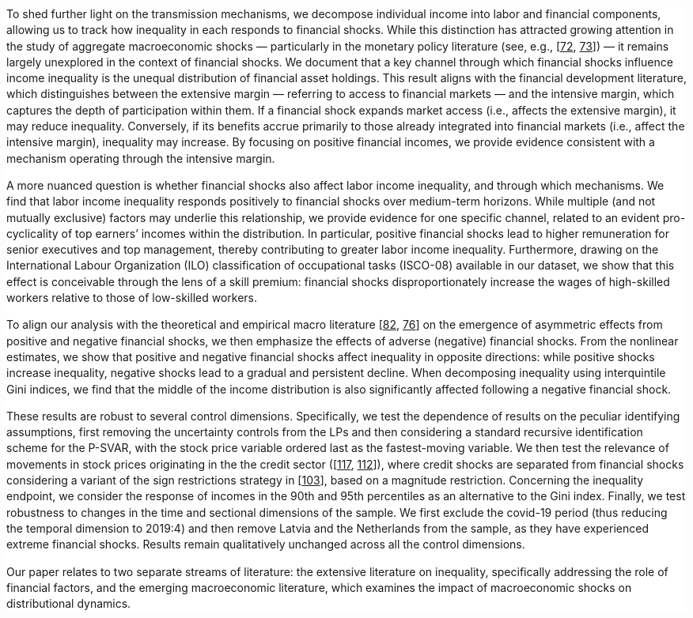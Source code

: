 To shed further light on the transmission mechanisms, we decompose individual income into labor and financial components, allowing us to track how inequality in each responds to financial shocks. While this distinction has attracted growing attention in the study of aggregate macroeconomic shocks — particularly in the monetary policy literature (see, e.g., [[72](https://arxiv.org/html/2510.11289v1#biba.bibx4), [73](https://arxiv.org/html/2510.11289v1#biba.bibx5)]) — it remains largely unexplored in the context of financial shocks. We document that a key channel through which financial shocks influence income inequality is the unequal distribution of financial asset holdings. This result aligns with the financial development literature, which distinguishes between the extensive margin — referring to access to financial markets — and the intensive margin, which captures the depth of participation within them. If a financial shock expands market access (i.e., affects the extensive margin), it may reduce inequality. Conversely, if its benefits accrue primarily to those already integrated into financial markets (i.e., affect the intensive margin), inequality may increase. By focusing on positive financial incomes, we provide evidence consistent with a mechanism operating through the intensive margin.
  
A more nuanced question is whether financial shocks also affect labor income inequality, and through which mechanisms. We find that labor income inequality responds positively to financial shocks over medium-term horizons. While multiple (and not mutually exclusive) factors may underlie this relationship, we provide evidence for one specific channel, related to an evident pro-cyclicality of top earners’ incomes within the distribution. In particular, positive financial shocks lead to higher remuneration for senior executives and top management, thereby contributing to greater labor income inequality. Furthermore, drawing on the International Labour Organization (ILO) classification of occupational tasks (ISCO-08) available in our dataset, we show that this effect is conceivable through the lens of a skill premium: financial shocks disproportionately increase the wages of high-skilled workers relative to those of low-skilled workers.
  
To align our analysis with the theoretical and empirical macro literature [[82](https://arxiv.org/html/2510.11289v1#biba.bibx14), [76](https://arxiv.org/html/2510.11289v1#biba.bibx8)] on the emergence of asymmetric effects from positive and negative financial shocks, we then emphasize the effects of adverse (negative) financial shocks. From the nonlinear estimates, we show that positive and negative financial shocks affect inequality in opposite directions: while positive shocks increase inequality, negative shocks lead to a gradual and persistent decline. When decomposing inequality using interquintile Gini indices, we find that the middle of the income distribution is also significantly affected following a negative financial shock.
  
These results are robust to several control dimensions. Specifically, we test the dependence of results on the peculiar identifying assumptions, first removing the uncertainty controls from the LPs and then considering a standard recursive identification scheme for the P-SVAR, with the stock price variable ordered last as the fastest-moving variable. We then test the relevance of movements in stock prices originating in the the credit sector ([[117](https://arxiv.org/html/2510.11289v1#biba.bibx49), [112](https://arxiv.org/html/2510.11289v1#biba.bibx44)]), where credit shocks are separated from financial shocks considering a variant of the sign restrictions strategy in [[103](https://arxiv.org/html/2510.11289v1#biba.bibx35)], based on a magnitude restriction. Concerning the inequality endpoint, we consider the response of incomes in the 90th and 95th percentiles as an alternative to the Gini index. Finally, we test robustness to changes in the time and sectional dimensions of the sample. We first exclude the covid-19 period (thus reducing the temporal dimension to 2019:4) and then remove Latvia and the Netherlands from the sample, as they have experienced extreme financial shocks. Results remain qualitatively unchanged across all the control dimensions.
  
Our paper relates to two separate streams of literature: the extensive literature on inequality, specifically addressing the role of financial factors, and the emerging macroeconomic literature, which examines the impact of macroeconomic shocks on distributional dynamics.
  